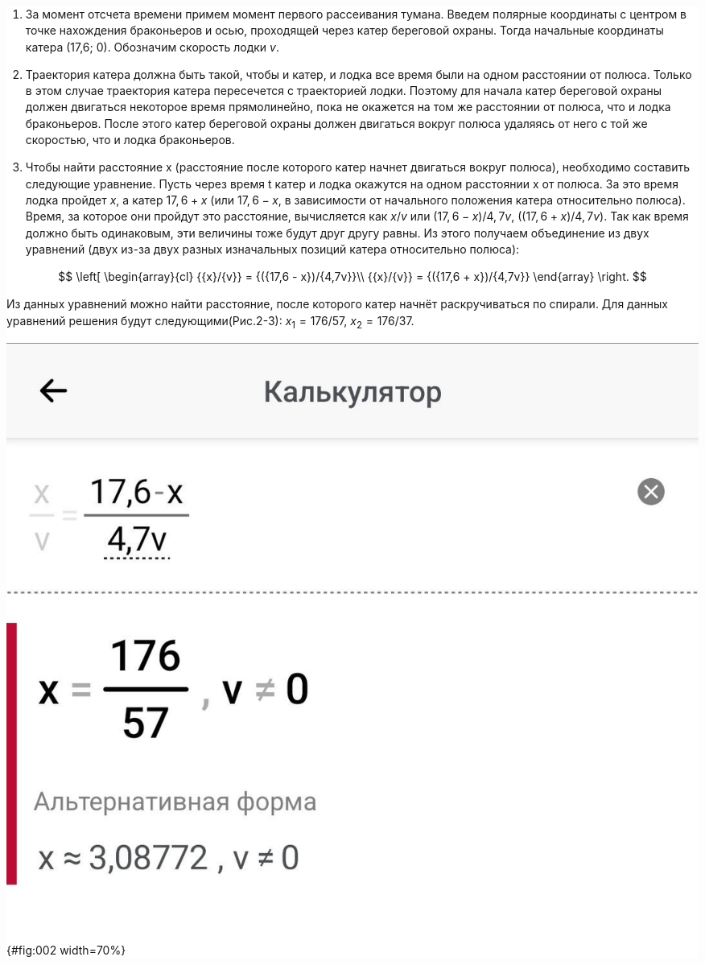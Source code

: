 1.  За момент отсчета времени примем момент первого рассеивания тумана. Введем полярные координаты с центром в точке нахождения браконьеров и осью, проходящей через катер береговой охраны. Тогда начальные координаты катера (17,6; 0). Обозначим скорость лодки $v$.

2. Траектория катера должна быть такой, чтобы и катер, и лодка все время были на одном расстоянии от полюса. Только в этом случае траектория катера пересечется с траекторией лодки. Поэтому для начала катер береговой охраны должен двигаться некоторое время прямолинейно, пока не окажется на том же расстоянии от полюса, что и лодка браконьеров. После этого катер береговой охраны должен двигаться вокруг полюса удаляясь от него с той же скоростью, что и лодка браконьеров.

3. Чтобы найти расстояние x (расстояние после которого катер начнет двигаться вокруг полюса), необходимо составить следующие уравнение. Пусть через время t катер и лодка окажутся на одном расстоянии x от полюса. За это время лодка пройдет $x$, а катер $17,6 + x$ (или $17,6 - x$, в зависимости от начального положения катера относительно полюса). Время, за которое они пройдут это расстояние, вычисляется как $x / v$ или (${17,6 - x})/{4,7v}$, ((${17,6 + x})/{4,7v}$). Так как время должно быть одинаковым, эти величины тоже будут друг другу равны. Из этого получаем объединение из двух уравнений (двух из-за двух разных изначальных позиций катера относительно полюса):

$$ \left[ \begin{array}{cl}
{{x}/{v}} = {({17,6 - x})/{4,7v}}\\
{{x}/{v}} = {({17,6 + x})/{4,7v}}
\end{array} \right. $$

Из данных уравнений можно найти расстояние, после которого катер начнёт раскручиваться по спирали. Для данных уравнений решения будут следующими(Рис.2-3): $x_1 = {{176}/{57}}$, $x_2 = {{176}/{37}}$. 

![Вычисления х1](image/p1.jpg){#fig:002 width=70%}
